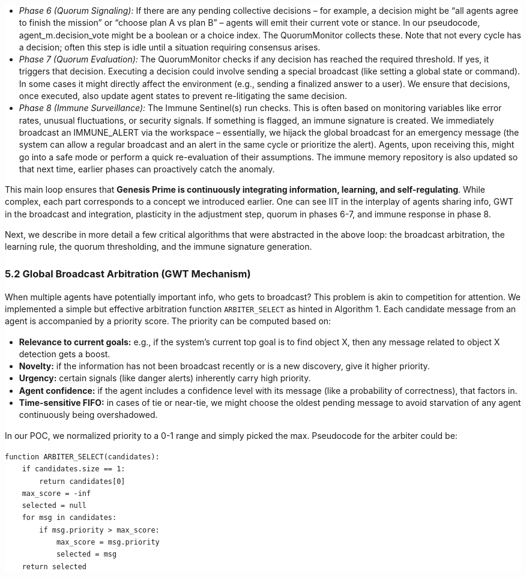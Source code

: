* *Phase 6 (Quorum Signaling):* If there are any pending collective decisions – for example, a decision might be “all agents agree to finish the mission” or “choose plan A vs plan B” – agents will emit their current vote or stance. In our pseudocode, agent\_m.decision\_vote might be a boolean or a choice index. The QuorumMonitor collects these. Note that not every cycle has a decision; often this step is idle until a situation requiring consensus arises.
* *Phase 7 (Quorum Evaluation):* The QuorumMonitor checks if any decision has reached the required threshold. If yes, it triggers that decision. Executing a decision could involve sending a special broadcast (like setting a global state or command). In some cases it might directly affect the environment (e.g., sending a finalized answer to a user). We ensure that decisions, once executed, also update agent states to prevent re-litigating the same decision.
* *Phase 8 (Immune Surveillance):* The Immune Sentinel(s) run checks. This is often based on monitoring variables like error rates, unusual fluctuations, or security signals. If something is flagged, an immune signature is created. We immediately broadcast an IMMUNE\_ALERT via the workspace – essentially, we hijack the global broadcast for an emergency message (the system can allow a regular broadcast and an alert in the same cycle or prioritize the alert). Agents, upon receiving this, might go into a safe mode or perform a quick re-evaluation of their assumptions. The immune memory repository is also updated so that next time, earlier phases can proactively catch the anomaly.

This main loop ensures that **Genesis Prime is continuously integrating information, learning, and self-regulating**. While complex, each part corresponds to a concept we introduced earlier. One can see IIT in the interplay of agents sharing info, GWT in the broadcast and integration, plasticity in the adjustment step, quorum in phases 6-7, and immune response in phase 8.

Next, we describe in more detail a few critical algorithms that were abstracted in the above loop: the broadcast arbitration, the learning rule, the quorum thresholding, and the immune signature generation.

### 5.2 Global Broadcast Arbitration (GWT Mechanism)

When multiple agents have potentially important info, who gets to broadcast? This problem is akin to competition for attention. We implemented a simple but effective arbitration function `ARBITER_SELECT` as hinted in Algorithm 1. Each candidate message from an agent is accompanied by a priority score. The priority can be computed based on:

* **Relevance to current goals:** e.g., if the system’s current top goal is to find object X, then any message related to object X detection gets a boost.
* **Novelty:** if the information has not been broadcast recently or is a new discovery, give it higher priority.
* **Urgency:** certain signals (like danger alerts) inherently carry high priority.
* **Agent confidence:** if the agent includes a confidence level with its message (like a probability of correctness), that factors in.
* **Time-sensitive FIFO:** in cases of tie or near-tie, we might choose the oldest pending message to avoid starvation of any agent continuously being overshadowed.

In our POC, we normalized priority to a 0-1 range and simply picked the max. Pseudocode for the arbiter could be:

```plaintext
function ARBITER_SELECT(candidates):
    if candidates.size == 1:
        return candidates[0]
    max_score = -inf
    selected = null
    for msg in candidates:
        if msg.priority > max_score:
            max_score = msg.priority
            selected = msg
    return selected
```
